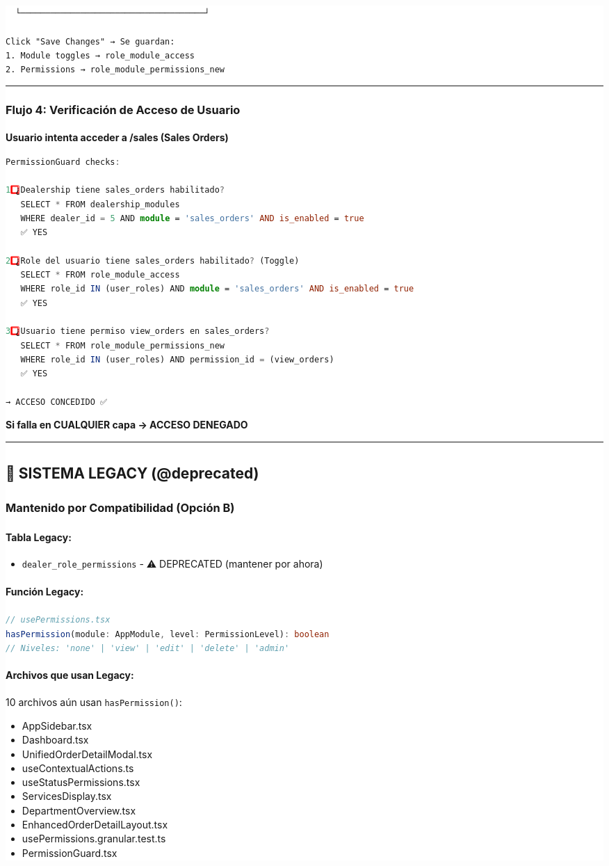 ```
  └─────────────────────────────────────┘

Click "Save Changes" → Se guardan:
1. Module toggles → role_module_access
2. Permissions → role_module_permissions_new
```

---

### **Flujo 4: Verificación de Acceso de Usuario**

**Usuario intenta acceder a /sales (Sales Orders)**

```typescript
PermissionGuard checks:

1️⃣ ¿Dealership tiene sales_orders habilitado?
   SELECT * FROM dealership_modules
   WHERE dealer_id = 5 AND module = 'sales_orders' AND is_enabled = true
   ✅ YES

2️⃣ ¿Role del usuario tiene sales_orders habilitado? (Toggle)
   SELECT * FROM role_module_access
   WHERE role_id IN (user_roles) AND module = 'sales_orders' AND is_enabled = true
   ✅ YES

3️⃣ ¿Usuario tiene permiso view_orders en sales_orders?
   SELECT * FROM role_module_permissions_new
   WHERE role_id IN (user_roles) AND permission_id = (view_orders)
   ✅ YES

→ ACCESO CONCEDIDO ✅
```

**Si falla en CUALQUIER capa → ACCESO DENEGADO**

---

## 🔄 SISTEMA LEGACY (@deprecated)

### **Mantenido por Compatibilidad (Opción B)**

#### **Tabla Legacy:**
- `dealer_role_permissions` - ⚠️ DEPRECATED (mantener por ahora)

#### **Función Legacy:**
```typescript
// usePermissions.tsx
hasPermission(module: AppModule, level: PermissionLevel): boolean
// Niveles: 'none' | 'view' | 'edit' | 'delete' | 'admin'
```

#### **Archivos que usan Legacy:**
10 archivos aún usan `hasPermission()`:
- AppSidebar.tsx
- Dashboard.tsx
- UnifiedOrderDetailModal.tsx
- useContextualActions.ts
- useStatusPermissions.tsx
- ServicesDisplay.tsx
- DepartmentOverview.tsx
- EnhancedOrderDetailLayout.tsx
- usePermissions.granular.test.ts
- PermissionGuard.tsx
